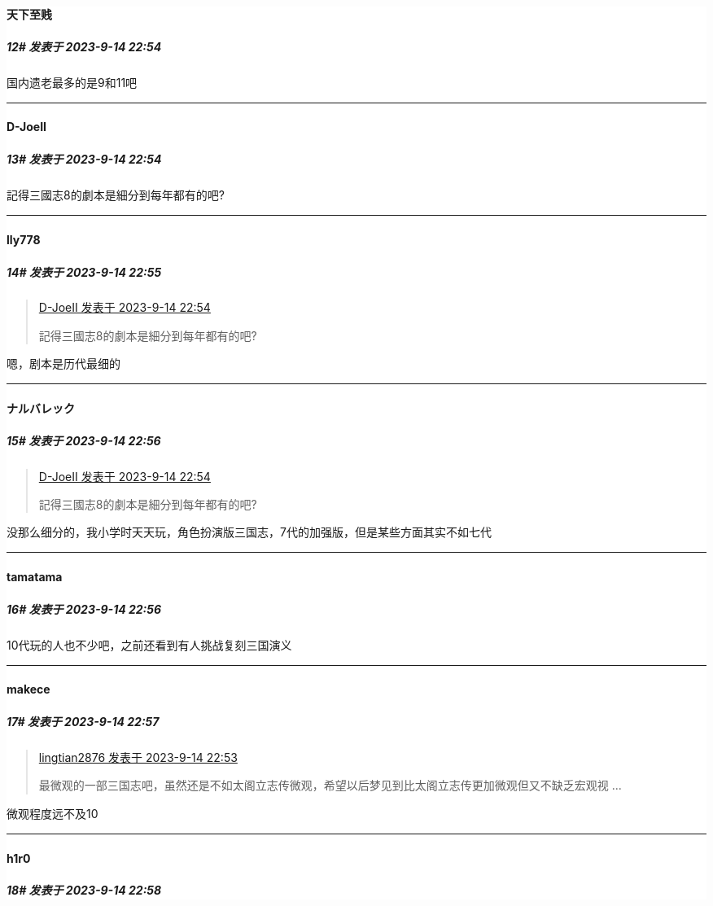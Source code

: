 ####  天下至贱  
##### 12#       发表于 2023-9-14 22:54

国内遗老最多的是9和11吧

*****

####  D-JoeII  
##### 13#       发表于 2023-9-14 22:54

記得三國志8的劇本是細分到每年都有的吧?

*****

####  lly778  
##### 14#       发表于 2023-9-14 22:55

<blockquote><a href="httphttps://bbs.saraba1st.com/2b/forum.php?mod=redirect&amp;goto=findpost&amp;pid=62409485&amp;ptid=2152799" target="_blank">D-JoeII 发表于 2023-9-14 22:54</a>

記得三國志8的劇本是細分到每年都有的吧?</blockquote>
嗯，剧本是历代最细的

*****

####  ナルバレック  
##### 15#       发表于 2023-9-14 22:56

<blockquote><a href="httphttps://bbs.saraba1st.com/2b/forum.php?mod=redirect&amp;goto=findpost&amp;pid=62409485&amp;ptid=2152799" target="_blank">D-JoeII 发表于 2023-9-14 22:54</a>

記得三國志8的劇本是細分到每年都有的吧?</blockquote>
没那么细分的，我小学时天天玩，角色扮演版三国志，7代的加强版，但是某些方面其实不如七代

*****

####  tamatama  
##### 16#       发表于 2023-9-14 22:56

10代玩的人也不少吧，之前还看到有人挑战复刻三国演义

*****

####  makece  
##### 17#       发表于 2023-9-14 22:57

<blockquote><a href="httphttps://bbs.saraba1st.com/2b/forum.php?mod=redirect&amp;goto=findpost&amp;pid=62409456&amp;ptid=2152799" target="_blank">lingtian2876 发表于 2023-9-14 22:53</a>

最微观的一部三国志吧，虽然还是不如太阁立志传微观，希望以后梦见到比太阁立志传更加微观但又不缺乏宏观视 ...</blockquote>
微观程度远不及10

*****

####  h1r0  
##### 18#       发表于 2023-9-14 22:58
